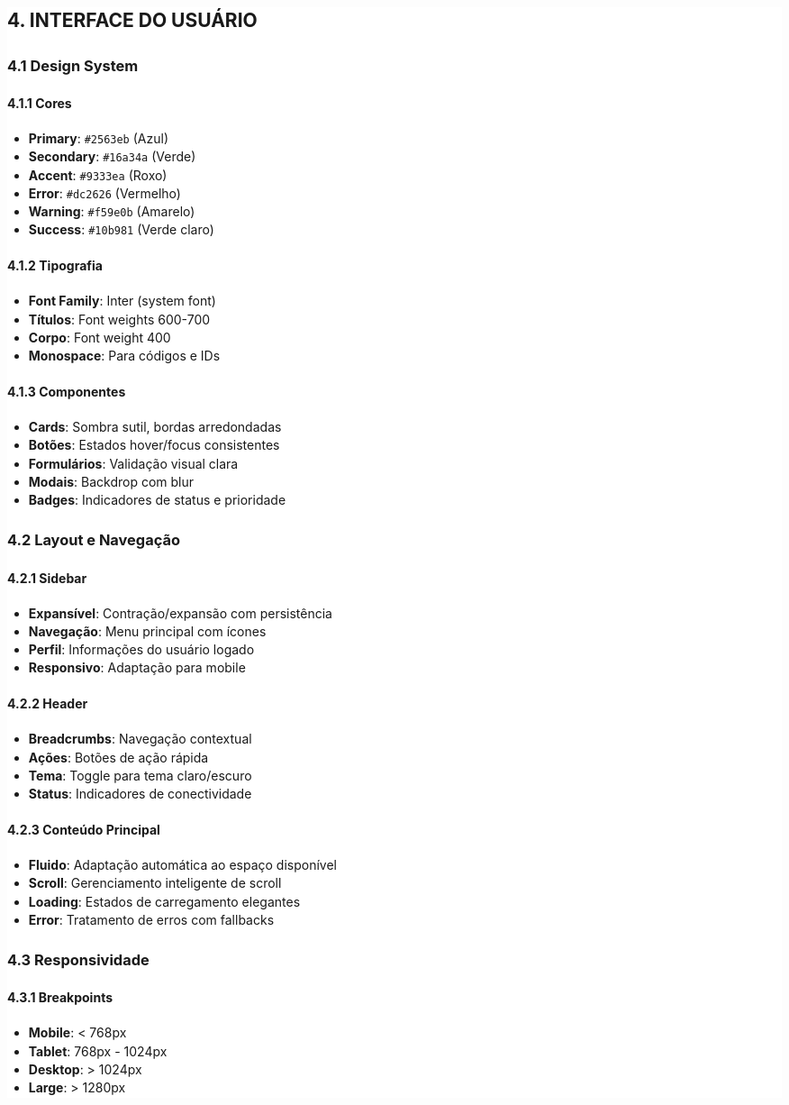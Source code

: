 
## 4. INTERFACE DO USUÁRIO

### 4.1 Design System

#### 4.1.1 Cores
- **Primary**: `#2563eb` (Azul)
- **Secondary**: `#16a34a` (Verde)
- **Accent**: `#9333ea` (Roxo)
- **Error**: `#dc2626` (Vermelho)
- **Warning**: `#f59e0b` (Amarelo)
- **Success**: `#10b981` (Verde claro)

#### 4.1.2 Tipografia
- **Font Family**: Inter (system font)
- **Títulos**: Font weights 600-700
- **Corpo**: Font weight 400
- **Monospace**: Para códigos e IDs

#### 4.1.3 Componentes
- **Cards**: Sombra sutil, bordas arredondadas
- **Botões**: Estados hover/focus consistentes
- **Formulários**: Validação visual clara
- **Modais**: Backdrop com blur
- **Badges**: Indicadores de status e prioridade

### 4.2 Layout e Navegação

#### 4.2.1 Sidebar
- **Expansível**: Contração/expansão com persistência
- **Navegação**: Menu principal com ícones
- **Perfil**: Informações do usuário logado
- **Responsivo**: Adaptação para mobile

#### 4.2.2 Header
- **Breadcrumbs**: Navegação contextual
- **Ações**: Botões de ação rápida
- **Tema**: Toggle para tema claro/escuro
- **Status**: Indicadores de conectividade

#### 4.2.3 Conteúdo Principal
- **Fluido**: Adaptação automática ao espaço disponível
- **Scroll**: Gerenciamento inteligente de scroll
- **Loading**: Estados de carregamento elegantes
- **Error**: Tratamento de erros com fallbacks

### 4.3 Responsividade

#### 4.3.1 Breakpoints
- **Mobile**: < 768px
- **Tablet**: 768px - 1024px
- **Desktop**: > 1024px
- **Large**: > 1280px
